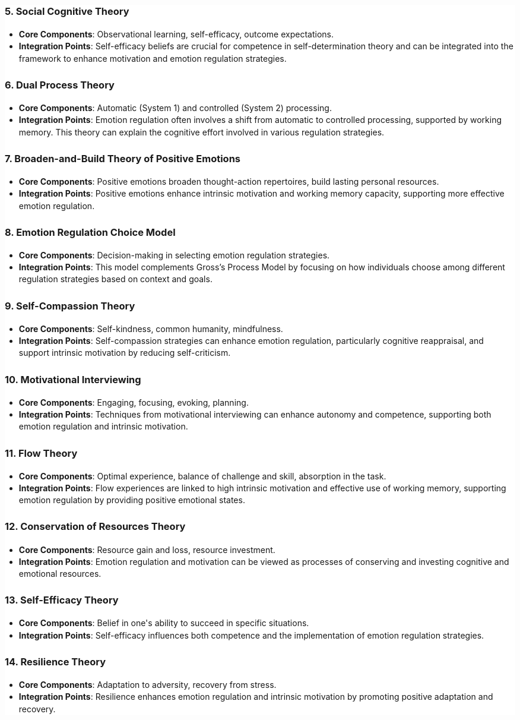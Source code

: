### 5. **Social Cognitive Theory**
- **Core Components**: Observational learning, self-efficacy, outcome expectations.
- **Integration Points**: Self-efficacy beliefs are crucial for competence in self-determination theory and can be integrated into the framework to enhance motivation and emotion regulation strategies.

### 6. **Dual Process Theory**
- **Core Components**: Automatic (System 1) and controlled (System 2) processing.
- **Integration Points**: Emotion regulation often involves a shift from automatic to controlled processing, supported by working memory. This theory can explain the cognitive effort involved in various regulation strategies.

### 7. **Broaden-and-Build Theory of Positive Emotions**
- **Core Components**: Positive emotions broaden thought-action repertoires, build lasting personal resources.
- **Integration Points**: Positive emotions enhance intrinsic motivation and working memory capacity, supporting more effective emotion regulation.

### 8. **Emotion Regulation Choice Model**
- **Core Components**: Decision-making in selecting emotion regulation strategies.
- **Integration Points**: This model complements Gross’s Process Model by focusing on how individuals choose among different regulation strategies based on context and goals.

### 9. **Self-Compassion Theory**
- **Core Components**: Self-kindness, common humanity, mindfulness.
- **Integration Points**: Self-compassion strategies can enhance emotion regulation, particularly cognitive reappraisal, and support intrinsic motivation by reducing self-criticism.

### 10. **Motivational Interviewing**
- **Core Components**: Engaging, focusing, evoking, planning.
- **Integration Points**: Techniques from motivational interviewing can enhance autonomy and competence, supporting both emotion regulation and intrinsic motivation.

### 11. **Flow Theory**
- **Core Components**: Optimal experience, balance of challenge and skill, absorption in the task.
- **Integration Points**: Flow experiences are linked to high intrinsic motivation and effective use of working memory, supporting emotion regulation by providing positive emotional states.

### 12. **Conservation of Resources Theory**
- **Core Components**: Resource gain and loss, resource investment.
- **Integration Points**: Emotion regulation and motivation can be viewed as processes of conserving and investing cognitive and emotional resources.

### 13. **Self-Efficacy Theory**
- **Core Components**: Belief in one's ability to succeed in specific situations.
- **Integration Points**: Self-efficacy influences both competence and the implementation of emotion regulation strategies.

### 14. **Resilience Theory**
- **Core Components**: Adaptation to adversity, recovery from stress.
- **Integration Points**: Resilience enhances emotion regulation and intrinsic motivation by promoting positive adaptation and recovery.
